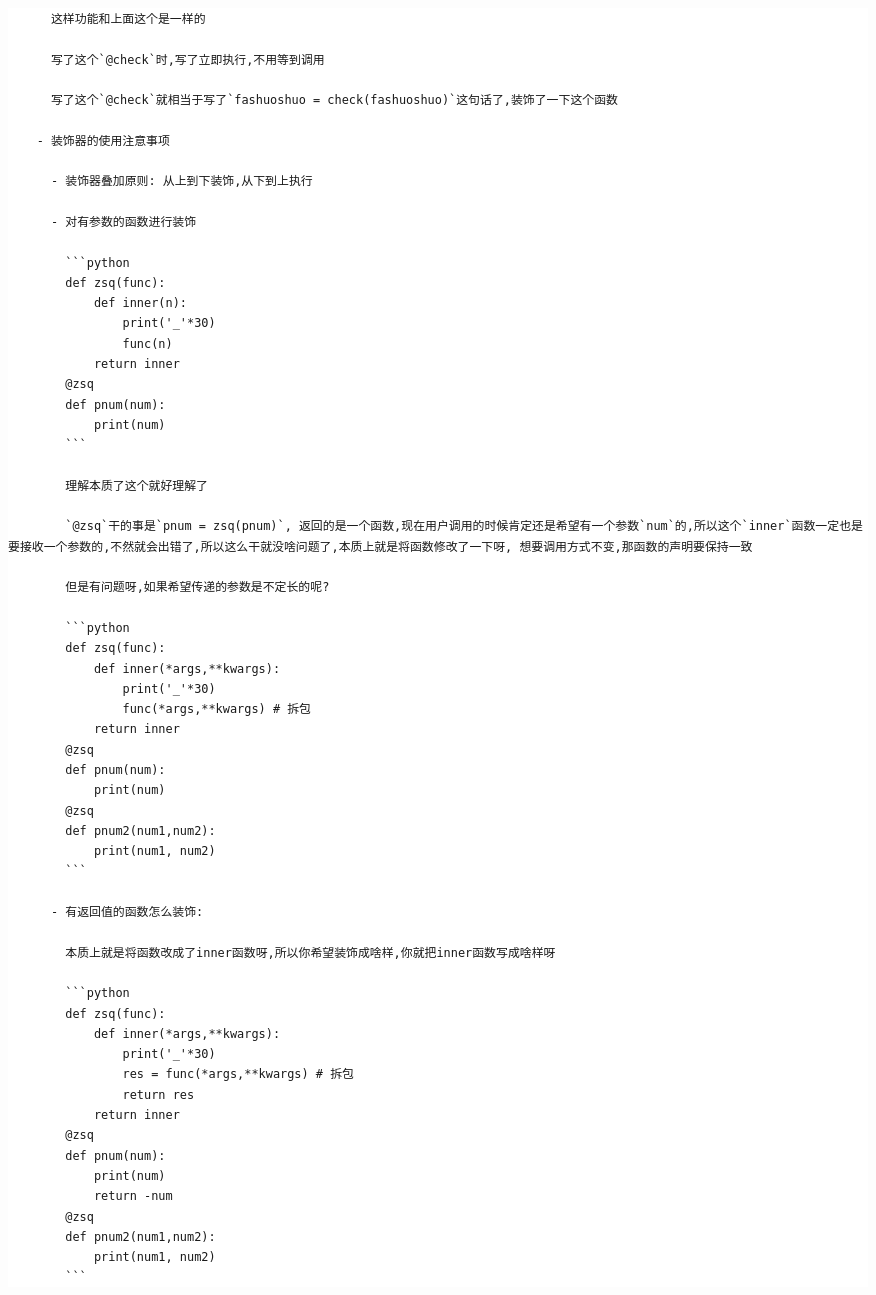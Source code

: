           这样功能和上面这个是一样的

          写了这个`@check`时,写了立即执行,不用等到调用

          写了这个`@check`就相当于写了`fashuoshuo = check(fashuoshuo)`这句话了,装饰了一下这个函数

        - 装饰器的使用注意事项

          - 装饰器叠加原则: 从上到下装饰,从下到上执行

          - 对有参数的函数进行装饰

            ```python
            def zsq(func):
                def inner(n):
                    print('_'*30)
                    func(n)
                return inner
            @zsq
            def pnum(num):
                print(num)
            ```

            理解本质了这个就好理解了

            `@zsq`干的事是`pnum = zsq(pnum)`, 返回的是一个函数,现在用户调用的时候肯定还是希望有一个参数`num`的,所以这个`inner`函数一定也是要接收一个参数的,不然就会出错了,所以这么干就没啥问题了,本质上就是将函数修改了一下呀, 想要调用方式不变,那函数的声明要保持一致

            但是有问题呀,如果希望传递的参数是不定长的呢?

            ```python
            def zsq(func):
                def inner(*args,**kwargs):
                    print('_'*30)
                    func(*args,**kwargs) # 拆包
                return inner
            @zsq
            def pnum(num):
                print(num)
            @zsq
            def pnum2(num1,num2):
                print(num1, num2)
            ```

          - 有返回值的函数怎么装饰:

            本质上就是将函数改成了inner函数呀,所以你希望装饰成啥样,你就把inner函数写成啥样呀

            ```python
            def zsq(func):
                def inner(*args,**kwargs):
                    print('_'*30)
                    res = func(*args,**kwargs) # 拆包
                    return res
                return inner
            @zsq
            def pnum(num):
                print(num)
                return -num
            @zsq
            def pnum2(num1,num2):
                print(num1, num2)
            ```
